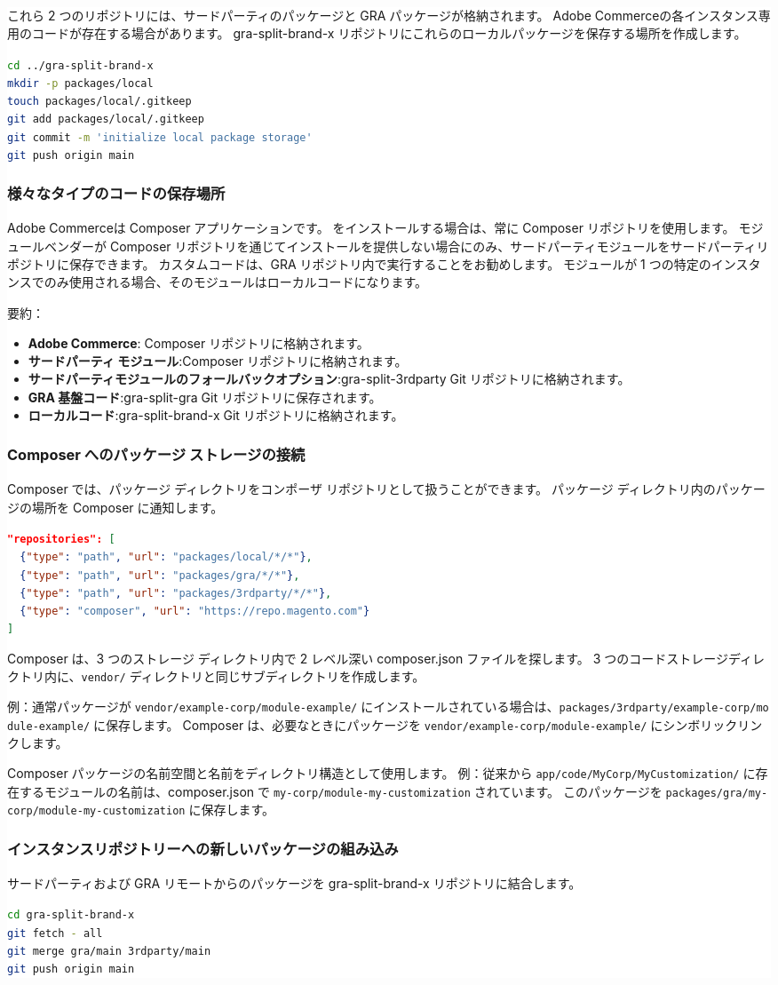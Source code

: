 これら 2 つのリポジトリには、サードパーティのパッケージと GRA パッケージが格納されます。 Adobe Commerceの各インスタンス専用のコードが存在する場合があります。 gra-split-brand-x リポジトリにこれらのローカルパッケージを保存する場所を作成します。

```bash
cd ../gra-split-brand-x
mkdir -p packages/local
touch packages/local/.gitkeep
git add packages/local/.gitkeep
git commit -m 'initialize local package storage'
git push origin main
```

### 様々なタイプのコードの保存場所

Adobe Commerceは Composer アプリケーションです。 をインストールする場合は、常に Composer リポジトリを使用します。 モジュールベンダーが Composer リポジトリを通じてインストールを提供しない場合にのみ、サードパーティモジュールをサードパーティリポジトリに保存できます。 カスタムコードは、GRA リポジトリ内で実行することをお勧めします。 モジュールが 1 つの特定のインスタンスでのみ使用される場合、そのモジュールはローカルコードになります。

要約：

- **Adobe Commerce**: Composer リポジトリに格納されます。
- **サードパーティ モジュール**:Composer リポジトリに格納されます。
- **サードパーティモジュールのフォールバックオプション**:gra-split-3rdparty Git リポジトリに格納されます。
- **GRA 基盤コード**:gra-split-gra Git リポジトリに保存されます。
- **ローカルコード**:gra-split-brand-x Git リポジトリに格納されます。

### Composer へのパッケージ ストレージの接続

Composer では、パッケージ ディレクトリをコンポーザ リポジトリとして扱うことができます。 パッケージ ディレクトリ内のパッケージの場所を Composer に通知します。

```json
"repositories": [
  {"type": "path", "url": "packages/local/*/*"},
  {"type": "path", "url": "packages/gra/*/*"},
  {"type": "path", "url": "packages/3rdparty/*/*"},
  {"type": "composer", "url": "https://repo.magento.com"}
]
```

Composer は、3 つのストレージ ディレクトリ内で 2 レベル深い composer.json ファイルを探します。 3 つのコードストレージディレクトリ内に、`vendor/` ディレクトリと同じサブディレクトリを作成します。

例：通常パッケージが `vendor/example-corp/module-example/` にインストールされている場合は、`packages/3rdparty/example-corp/module-example/` に保存します。 Composer は、必要なときにパッケージを `vendor/example-corp/module-example/` にシンボリックリンクします。

Composer パッケージの名前空間と名前をディレクトリ構造として使用します。 例：従来から `app/code/MyCorp/MyCustomization/` に存在するモジュールの名前は、composer.json で `my-corp/module-my-customization` されています。 このパッケージを `packages/gra/my-corp/module-my-customization` に保存します。

### インスタンスリポジトリーへの新しいパッケージの組み込み

サードパーティおよび GRA リモートからのパッケージを gra-split-brand-x リポジトリに結合します。

```bash
cd gra-split-brand-x
git fetch - all
git merge gra/main 3rdparty/main
git push origin main
```
